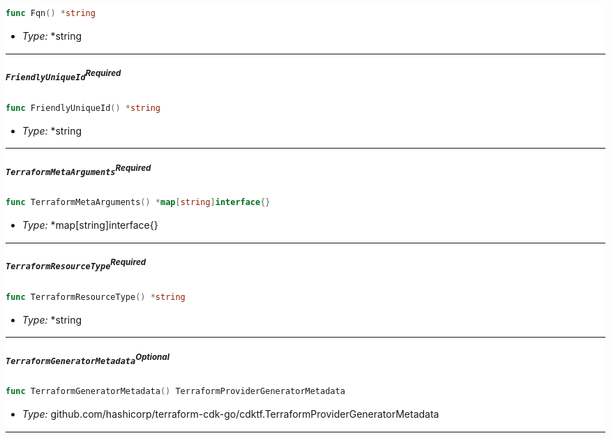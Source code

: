 ```go
func Fqn() *string
```

- *Type:* *string

---

##### `FriendlyUniqueId`<sup>Required</sup> <a name="FriendlyUniqueId" id="@cdktf/provider-azurerm.dataAzurermCdnFrontdoorOriginGroup.DataAzurermCdnFrontdoorOriginGroup.property.friendlyUniqueId"></a>

```go
func FriendlyUniqueId() *string
```

- *Type:* *string

---

##### `TerraformMetaArguments`<sup>Required</sup> <a name="TerraformMetaArguments" id="@cdktf/provider-azurerm.dataAzurermCdnFrontdoorOriginGroup.DataAzurermCdnFrontdoorOriginGroup.property.terraformMetaArguments"></a>

```go
func TerraformMetaArguments() *map[string]interface{}
```

- *Type:* *map[string]interface{}

---

##### `TerraformResourceType`<sup>Required</sup> <a name="TerraformResourceType" id="@cdktf/provider-azurerm.dataAzurermCdnFrontdoorOriginGroup.DataAzurermCdnFrontdoorOriginGroup.property.terraformResourceType"></a>

```go
func TerraformResourceType() *string
```

- *Type:* *string

---

##### `TerraformGeneratorMetadata`<sup>Optional</sup> <a name="TerraformGeneratorMetadata" id="@cdktf/provider-azurerm.dataAzurermCdnFrontdoorOriginGroup.DataAzurermCdnFrontdoorOriginGroup.property.terraformGeneratorMetadata"></a>

```go
func TerraformGeneratorMetadata() TerraformProviderGeneratorMetadata
```

- *Type:* github.com/hashicorp/terraform-cdk-go/cdktf.TerraformProviderGeneratorMetadata

---
